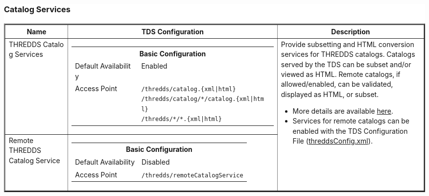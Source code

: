 <h3><a name="catalogServices">Catalog Services</a></h3>
<table width="95%" border="2">
  <tbody><tr>
    <th width="15">Name</th>
    <th width="50%">TDS Configuration</th>
    <th width="35%">Description</th>
  </tr>
  <tr>
    <td>THREDDS&nbsp;Catalog Services</td>
    <td>
      <table width="100%">
        <tbody><tr>
          <th colspan="2">Basic Configuration</th>
        </tr>
        <tr>
          <td>Default&nbsp;Availability</td>
          <td>Enabled</td>
        </tr>
        <tr>
          <td>Access Point</td>
          <td>
            <code>/thredds/catalog.{xml|html}</code><br>
            <code>/thredds/catalog/*/catalog.{xml|html}</code><br>
            <code>/thredds/*/*.{xml|html}</code>
          </td>
        </tr>
      </tbody></table>
    </td>
    <td rowspan="2">
      Provide subsetting and HTML conversion services for THREDDS catalogs. Catalogs
      served by the TDS can be subset and/or viewed as HTML. Remote catalogs, if allowed/enabled,
      can be validated, displayed as HTML, or subset.
      <ul>
        <li>More details are available <a href="config_catalog.html">here</a>.
        </li>
        <li>Services for remote catalogs can be enabled with the TDS Configuration
          File (<a href="basic_tds_configuration.html">threddsConfig.xml</a>).
        </li>
      </ul>
    </td>
  </tr>
  <tr>
    <td>Remote THREDDS Catalog Service</td>
    <td>
      <table width="100%">
        <tbody><tr>
          <th colspan="2">Basic Configuration</th>
        </tr>
        <tr>
          <td>Default&nbsp;Availability</td>
          <td>Disabled</td>
        </tr>
        <tr>
          <td>Access&nbsp;Point</td>
          <td><code>/thredds/remoteCatalogService</code></td>
        </tr>
      </tbody></table>
    </td>
  </tr>
</tbody></table>

